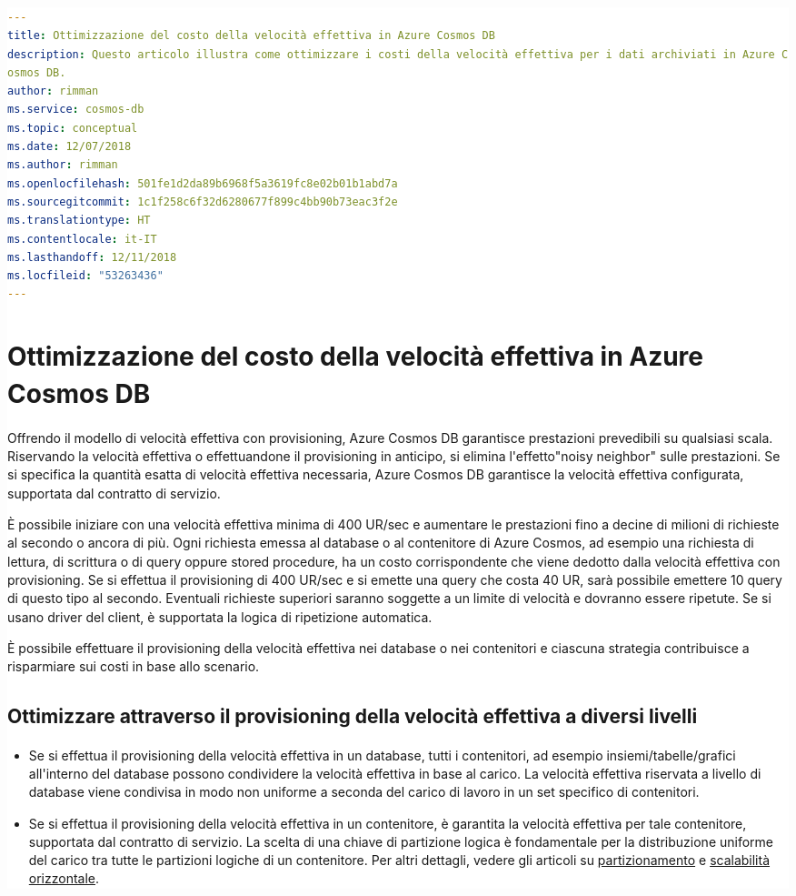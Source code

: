 ```yaml
---
title: Ottimizzazione del costo della velocità effettiva in Azure Cosmos DB
description: Questo articolo illustra come ottimizzare i costi della velocità effettiva per i dati archiviati in Azure Cosmos DB.
author: rimman
ms.service: cosmos-db
ms.topic: conceptual
ms.date: 12/07/2018
ms.author: rimman
ms.openlocfilehash: 501fe1d2da89b6968f5a3619fc8e02b01b1abd7a
ms.sourcegitcommit: 1c1f258c6f32d6280677f899c4bb90b73eac3f2e
ms.translationtype: HT
ms.contentlocale: it-IT
ms.lasthandoff: 12/11/2018
ms.locfileid: "53263436"
---
```

# <a name="optimizing-throughput-cost-in-azure-cosmos-db"></a>Ottimizzazione del costo della velocità effettiva in Azure Cosmos DB

Offrendo il modello di velocità effettiva con provisioning, Azure Cosmos DB garantisce prestazioni prevedibili su qualsiasi scala. Riservando la velocità effettiva o effettuandone il provisioning in anticipo, si elimina l'effetto"noisy neighbor" sulle prestazioni. Se si specifica la quantità esatta di velocità effettiva necessaria, Azure Cosmos DB garantisce la velocità effettiva configurata, supportata dal contratto di servizio.

È possibile iniziare con una velocità effettiva minima di 400 UR/sec e aumentare le prestazioni fino a decine di milioni di richieste al secondo o ancora di più. Ogni richiesta emessa al database o al contenitore di Azure Cosmos, ad esempio una richiesta di lettura, di scrittura o di query oppure stored procedure, ha un costo corrispondente che viene dedotto dalla velocità effettiva con provisioning. Se si effettua il provisioning di 400 UR/sec e si emette una query che costa 40 UR, sarà possibile emettere 10 query di questo tipo al secondo. Eventuali richieste superiori saranno soggette a un limite di velocità e dovranno essere ripetute. Se si usano driver del client, è supportata la logica di ripetizione automatica.

È possibile effettuare il provisioning della velocità effettiva nei database o nei contenitori e ciascuna strategia contribuisce a risparmiare sui costi in base allo scenario.

## <a name="optimize-by-provisioning-throughput-at-different-levels"></a>Ottimizzare attraverso il provisioning della velocità effettiva a diversi livelli

* Se si effettua il provisioning della velocità effettiva in un database, tutti i contenitori, ad esempio insiemi/tabelle/grafici all'interno del database possono condividere la velocità effettiva in base al carico. La velocità effettiva riservata a livello di database viene condivisa in modo non uniforme a seconda del carico di lavoro in un set specifico di contenitori.

* Se si effettua il provisioning della velocità effettiva in un contenitore, è garantita la velocità effettiva per tale contenitore, supportata dal contratto di servizio. La scelta di una chiave di partizione logica è fondamentale per la distribuzione uniforme del carico tra tutte le partizioni logiche di un contenitore. Per altri dettagli, vedere gli articoli su [partizionamento](partitioning-overview.md) e [scalabilità orizzontale](partition-data.md).
